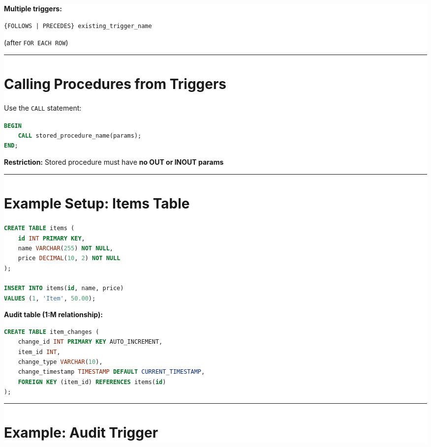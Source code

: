 **Multiple triggers:**
```sql
{FOLLOWS | PRECEDES} existing_trigger_name
```
(after `FOR EACH ROW`)

---

# Calling Procedures from Triggers

Use the `CALL` statement:

```sql
BEGIN
    CALL stored_procedure_name(params);
END;
```

**Restriction:** Stored procedure must have **no OUT or INOUT params**

---



# Example Setup: Items Table

```sql
CREATE TABLE items (
    id INT PRIMARY KEY,
    name VARCHAR(255) NOT NULL,
    price DECIMAL(10, 2) NOT NULL
);

INSERT INTO items(id, name, price) 
VALUES (1, 'Item', 50.00);
```

**Audit table (1:M relationship):**
```sql
CREATE TABLE item_changes (
    change_id INT PRIMARY KEY AUTO_INCREMENT,
    item_id INT,
    change_type VARCHAR(10),
    change_timestamp TIMESTAMP DEFAULT CURRENT_TIMESTAMP,
    FOREIGN KEY (item_id) REFERENCES items(id)
);
```

---



# Example: Audit Trigger
